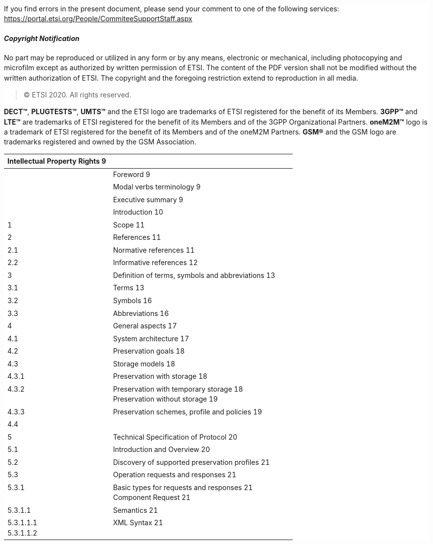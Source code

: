 If you find errors in the present document, please send your comment to one of the following services: <https://portal.etsi.org/People/CommiteeSupportStaff.aspx>

#### *Copyright Notification*

No part may be reproduced or utilized in any form or by any means, electronic or mechanical, including photocopying and microfilm except as authorized by written permission of ETSI. The content of the PDF version shall not be modified without the written authorization of ETSI. The copyright and the foregoing restriction extend to reproduction in all media.

> © ETSI 2020. All rights reserved.

**DECT™**, **PLUGTESTS™**, **UMTS™** and the ETSI logo are trademarks of ETSI registered for the benefit of its Members. **3GPP™** and **LTE™** are trademarks of ETSI registered for the benefit of its Members and of the 3GPP Organizational Partners. **oneM2M™** logo is a trademark of ETSI registered for the benefit of its Members and of the oneM2M Partners. **GSM®** and the GSM logo are trademarks registered and owned by the GSM Association.

| Intellectual Property Rights  9 |                                                                            |  |  |
|---------------------------------|----------------------------------------------------------------------------|--|--|
|                                 | Foreword  9                                                                |  |  |
|                                 | Modal verbs terminology  9                                                 |  |  |
|                                 | Executive summary  9                                                       |  |  |
|                                 | Introduction  10                                                           |  |  |
| 1                               | Scope  11                                                                  |  |  |
| 2                               | References  11                                                             |  |  |
| 2.1                             | Normative references  11                                                   |  |  |
| 2.2                             | Informative references  12                                                 |  |  |
| 3                               | Definition of terms, symbols and abbreviations  13                         |  |  |
| 3.1                             | Terms  13                                                                  |  |  |
| 3.2                             | Symbols  16                                                                |  |  |
| 3.3                             | Abbreviations  16                                                          |  |  |
| 4                               | General aspects  17                                                        |  |  |
| 4.1                             | System architecture  17                                                    |  |  |
| 4.2                             | Preservation goals 18                                                      |  |  |
| 4.3                             | Storage models  18                                                         |  |  |
| 4.3.1                           | Preservation with storage  18                                              |  |  |
| 4.3.2                           | Preservation with temporary storage 18<br>Preservation without storage  19 |  |  |
| 4.3.3                           | Preservation schemes, profile and policies  19                             |  |  |
| 4.4                             |                                                                            |  |  |
| 5                               | Technical Specification of Protocol  20                                    |  |  |
| 5.1                             | Introduction and Overview  20                                              |  |  |
| 5.2                             | Discovery of supported preservation profiles  21                           |  |  |
| 5.3                             | Operation requests and responses  21                                       |  |  |
| 5.3.1                           | Basic types for requests and responses  21<br>Component Request  21        |  |  |
| 5.3.1.1                         | Semantics 21                                                               |  |  |
| 5.3.1.1.1<br>5.3.1.1.2          | XML Syntax  21                                                             |  |  |